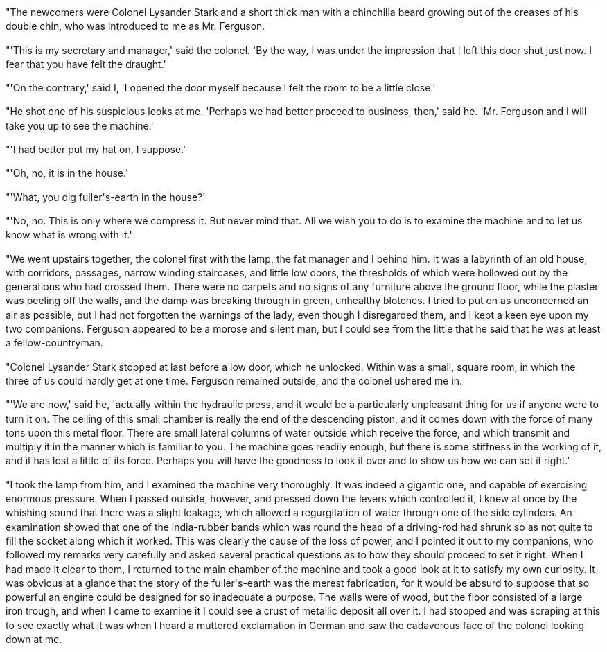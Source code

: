 "The newcomers were Colonel Lysander Stark and a short thick man with a chinchilla beard growing out of the creases of his double chin, who was introduced to me as Mr. Ferguson. 

"'This is my secretary and manager,' said the colonel. 'By the way, I was under the impression that I left this door shut just now. I fear that you have felt the draught.'

"'On the contrary,' said I, 'I opened the door myself because I felt the room to be a little close.'

"He shot one of his suspicious looks at me. 'Perhaps we had better proceed to business, then,' said he. 'Mr. Ferguson and I will take you up to see the machine.'

"'I had better put my hat on, I suppose.'

"'Oh, no, it is in the house.'

"'What, you dig fuller's-earth in the house?'

"'No, no. This is only where we compress it. But never mind that. All we wish you to do is to examine the machine and to let us know what is wrong with it.'

"We went upstairs together, the colonel first with the lamp, the fat manager and I behind him. It was a labyrinth of an old house, with corridors, passages, narrow winding staircases, and little low doors, the thresholds of which were hollowed out by the generations who had crossed them. There were no carpets and no signs of any furniture above the ground floor, while the plaster was peeling off the walls, and the damp was breaking through in green, unhealthy blotches. I tried to put on as unconcerned an air as possible, but I had not forgotten the warnings of the lady, even though I disregarded them, and I kept a keen eye upon my two companions. Ferguson appeared to be a morose and silent man, but I could see from the little that he said that he was at least a fellow-countryman. 

"Colonel Lysander Stark stopped at last before a low door, which he unlocked. Within was a small, square room, in which the three of us could hardly get at one time. Ferguson remained outside, and the colonel ushered me in. 

"'We are now,' said he, 'actually within the hydraulic press, and it would be a particularly unpleasant thing for us if anyone were to turn it on. The ceiling of this small chamber is really the end of the descending piston, and it comes down with the force of many tons upon this metal floor. There are small lateral columns of water outside which receive the force, and which transmit and multiply it in the manner which is familiar to you. The machine goes readily enough, but there is some stiffness in the working of it, and it has lost a little of its force. Perhaps you will have the goodness to look it over and to show us how we can set it right.'

"I took the lamp from him, and I examined the machine very thoroughly. It was indeed a gigantic one, and capable of exercising enormous pressure. When I passed outside, however, and pressed down the levers which controlled it, I knew at once by the whishing sound that there was a slight leakage, which allowed a regurgitation of water through one of the side cylinders. An examination showed that one of the india-rubber bands which was round the head of a driving-rod had shrunk so as not quite to fill the socket along which it worked. This was clearly the cause of the loss of power, and I pointed it out to my companions, who followed my remarks very carefully and asked several practical questions as to how they should proceed to set it right. When I had made it clear to them, I returned to the main chamber of the machine and took a good look at it to satisfy my own curiosity. It was obvious at a glance that the story of the fuller's-earth was the merest fabrication, for it would be absurd to suppose that so powerful an engine could be designed for so inadequate a purpose. The walls were of wood, but the floor consisted of a large iron trough, and when I came to examine it I could see a crust of metallic deposit all over it. I had stooped and was scraping at this to see exactly what it was when I heard a muttered exclamation in German and saw the cadaverous face of the colonel looking down at me. 
